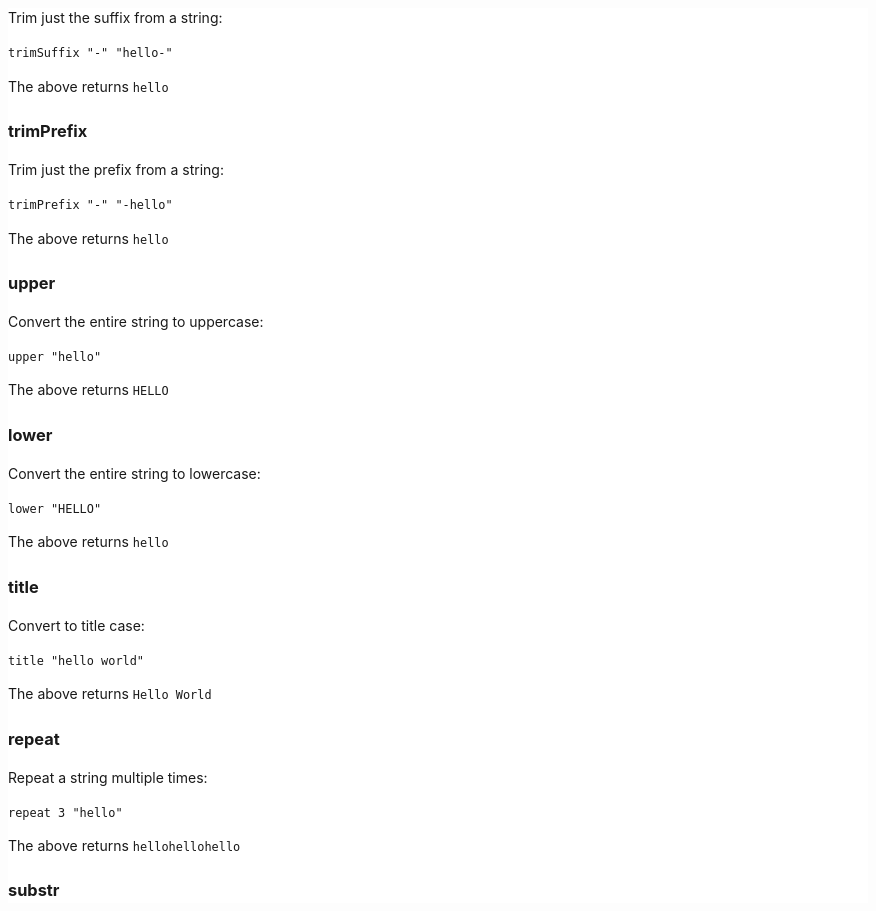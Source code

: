Trim just the suffix from a string:

```
trimSuffix "-" "hello-"
```

The above returns `hello`

### trimPrefix

Trim just the prefix from a string:

```
trimPrefix "-" "-hello"
```

The above returns `hello`

### upper

Convert the entire string to uppercase:

```
upper "hello"
```

The above returns `HELLO`

### lower

Convert the entire string to lowercase:

```
lower "HELLO"
```

The above returns `hello`

### title

Convert to title case:

```
title "hello world"
```

The above returns `Hello World`

### repeat

Repeat a string multiple times:

```
repeat 3 "hello"
```

The above returns `hellohellohello`

### substr
